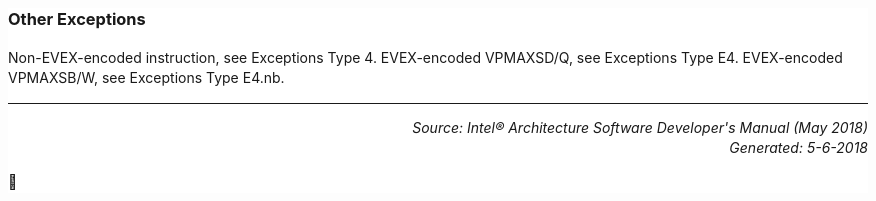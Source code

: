 ### Other Exceptions

Non-EVEX-encoded instruction, see Exceptions Type 4.
EVEX-encoded VPMAXSD/Q, see Exceptions Type E4.
EVEX-encoded VPMAXSB/W, see Exceptions Type E4.nb.

 --- 
<p align="right"><i>Source: Intel® Architecture Software Developer's Manual (May 2018)<br>Generated: 5-6-2018</i></p>
